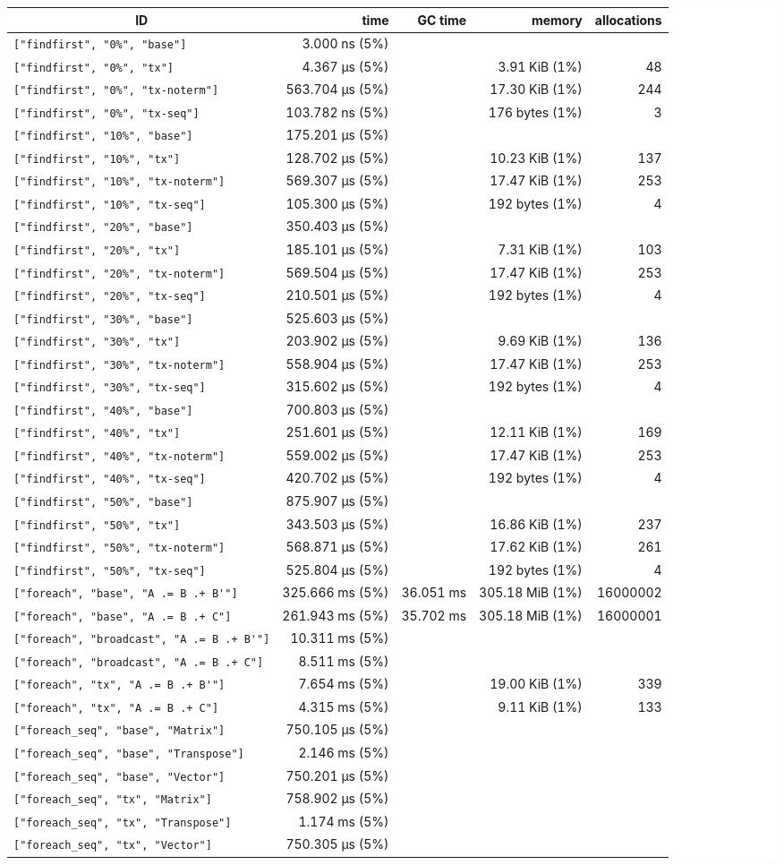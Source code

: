 | ID                                                                 | time            | GC time   | memory           | allocations |
|--------------------------------------------------------------------|----------------:|----------:|-----------------:|------------:|
| `["findfirst", "0%", "base"]`                                      |   3.000 ns (5%) |           |                  |             |
| `["findfirst", "0%", "tx"]`                                        |   4.367 μs (5%) |           |    3.91 KiB (1%) |          48 |
| `["findfirst", "0%", "tx-noterm"]`                                 | 563.704 μs (5%) |           |   17.30 KiB (1%) |         244 |
| `["findfirst", "0%", "tx-seq"]`                                    | 103.782 ns (5%) |           |   176 bytes (1%) |           3 |
| `["findfirst", "10%", "base"]`                                     | 175.201 μs (5%) |           |                  |             |
| `["findfirst", "10%", "tx"]`                                       | 128.702 μs (5%) |           |   10.23 KiB (1%) |         137 |
| `["findfirst", "10%", "tx-noterm"]`                                | 569.307 μs (5%) |           |   17.47 KiB (1%) |         253 |
| `["findfirst", "10%", "tx-seq"]`                                   | 105.300 μs (5%) |           |   192 bytes (1%) |           4 |
| `["findfirst", "20%", "base"]`                                     | 350.403 μs (5%) |           |                  |             |
| `["findfirst", "20%", "tx"]`                                       | 185.101 μs (5%) |           |    7.31 KiB (1%) |         103 |
| `["findfirst", "20%", "tx-noterm"]`                                | 569.504 μs (5%) |           |   17.47 KiB (1%) |         253 |
| `["findfirst", "20%", "tx-seq"]`                                   | 210.501 μs (5%) |           |   192 bytes (1%) |           4 |
| `["findfirst", "30%", "base"]`                                     | 525.603 μs (5%) |           |                  |             |
| `["findfirst", "30%", "tx"]`                                       | 203.902 μs (5%) |           |    9.69 KiB (1%) |         136 |
| `["findfirst", "30%", "tx-noterm"]`                                | 558.904 μs (5%) |           |   17.47 KiB (1%) |         253 |
| `["findfirst", "30%", "tx-seq"]`                                   | 315.602 μs (5%) |           |   192 bytes (1%) |           4 |
| `["findfirst", "40%", "base"]`                                     | 700.803 μs (5%) |           |                  |             |
| `["findfirst", "40%", "tx"]`                                       | 251.601 μs (5%) |           |   12.11 KiB (1%) |         169 |
| `["findfirst", "40%", "tx-noterm"]`                                | 559.002 μs (5%) |           |   17.47 KiB (1%) |         253 |
| `["findfirst", "40%", "tx-seq"]`                                   | 420.702 μs (5%) |           |   192 bytes (1%) |           4 |
| `["findfirst", "50%", "base"]`                                     | 875.907 μs (5%) |           |                  |             |
| `["findfirst", "50%", "tx"]`                                       | 343.503 μs (5%) |           |   16.86 KiB (1%) |         237 |
| `["findfirst", "50%", "tx-noterm"]`                                | 568.871 μs (5%) |           |   17.62 KiB (1%) |         261 |
| `["findfirst", "50%", "tx-seq"]`                                   | 525.804 μs (5%) |           |   192 bytes (1%) |           4 |
| `["foreach", "base", "A .= B .+ B'"]`                              | 325.666 ms (5%) | 36.051 ms |  305.18 MiB (1%) |    16000002 |
| `["foreach", "base", "A .= B .+ C"]`                               | 261.943 ms (5%) | 35.702 ms |  305.18 MiB (1%) |    16000001 |
| `["foreach", "broadcast", "A .= B .+ B'"]`                         |  10.311 ms (5%) |           |                  |             |
| `["foreach", "broadcast", "A .= B .+ C"]`                          |   8.511 ms (5%) |           |                  |             |
| `["foreach", "tx", "A .= B .+ B'"]`                                |   7.654 ms (5%) |           |   19.00 KiB (1%) |         339 |
| `["foreach", "tx", "A .= B .+ C"]`                                 |   4.315 ms (5%) |           |    9.11 KiB (1%) |         133 |
| `["foreach_seq", "base", "Matrix"]`                                | 750.105 μs (5%) |           |                  |             |
| `["foreach_seq", "base", "Transpose"]`                             |   2.146 ms (5%) |           |                  |             |
| `["foreach_seq", "base", "Vector"]`                                | 750.201 μs (5%) |           |                  |             |
| `["foreach_seq", "tx", "Matrix"]`                                  | 758.902 μs (5%) |           |                  |             |
| `["foreach_seq", "tx", "Transpose"]`                               |   1.174 ms (5%) |           |                  |             |
| `["foreach_seq", "tx", "Vector"]`                                  | 750.305 μs (5%) |           |                  |             |